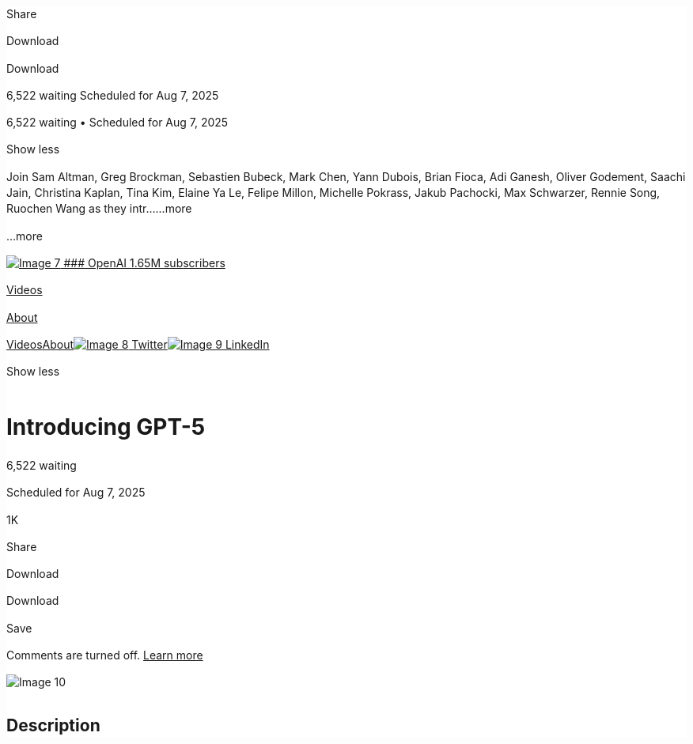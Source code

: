 Share

Download

 Download 

6,522 waiting Scheduled for Aug 7, 2025

 6,522 waiting • Scheduled for Aug 7, 2025 

Show less 

Join Sam Altman, Greg Brockman, Sebastien Bubeck, Mark Chen, Yann Dubois, Brian Fioca, Adi Ganesh, Oliver Godement, Saachi Jain, Christina Kaplan, Tina Kim, Elaine Ya Le, Felipe Millon, Michelle Pokrass, Jakub Pachocki, Max Schwarzer, Rennie Song, Ruochen Wang as they intr…...more 

...more 

[![Image 7](https://www.youtube.com/watch?v=0Uu_VJeVVfo) ### OpenAI 1.65M subscribers](https://www.youtube.com/@OpenAI)

[Videos](https://www.youtube.com/channel/UCXZCJLdBC09xxGZ6gcdrc6A/videos)

[About](https://www.youtube.com/channel/UCXZCJLdBC09xxGZ6gcdrc6A/about)

[Videos](https://www.youtube.com/channel/UCXZCJLdBC09xxGZ6gcdrc6A/videos)[About](https://www.youtube.com/channel/UCXZCJLdBC09xxGZ6gcdrc6A/about)[![Image 8](https://www.youtube.com/watch?v=0Uu_VJeVVfo) Twitter](https://www.youtube.com/redirect?event=Watch_SD_EP&redir_token=QUFFLUhqbVFuUzFzanBEME9oTzJuSVRaWHBBdzNWamd1QXxBQ3Jtc0tuZEh6N3NQazJvTWlRMkZaUTIwZEZ0bzIwemhkbmx5VDBTckFXLUdEVDBSX0I1c2xqeDNrN2RWbi1sa0tkOTRra19ENTU2SExteGRmQkM4UDVNSnRMQlR3a1V6Tk5ZRW93MnlzWGdyQmoyNWFNQ25aZw&q=www.twitter.com%2Fopenai)[![Image 9](https://www.youtube.com/watch?v=0Uu_VJeVVfo) LinkedIn](https://www.youtube.com/redirect?event=Watch_SD_EP&redir_token=QUFFLUhqay1vSmtqVWxyYUN0anZFd0tFcW1IMW03YVp6UXxBQ3Jtc0ttTkowaXJXOUFKbXNuVWFDU08yRE5TNjJEX1NJWTh4YzBwM1hXVkFpdlVnQXI5aE1SNV9fTjZ6VWFNYWJHNWdyUkNXcGUxR2xuVVhiUGMxQmlVVkFBV25mRTFtbmFrX2hwVmgyRkZJSF8xeHlaVmhwQQ&q=https%3A%2F%2Fwww.linkedin.com%2Fcompany%2Fopenai)

Show less 

[](https://www.youtube.com/watch?v=0Uu_VJeVVfo)
Introducing GPT-5
=================

6,522 waiting

Scheduled for Aug 7, 2025

1K

Share

Download

 Download 

Save

Comments are turned off. [Learn more](https://support.google.com/youtube/answer/9706180?hl=en)

![Image 10](https://www.youtube.com/watch?v=0Uu_VJeVVfo)

Description
-----------
